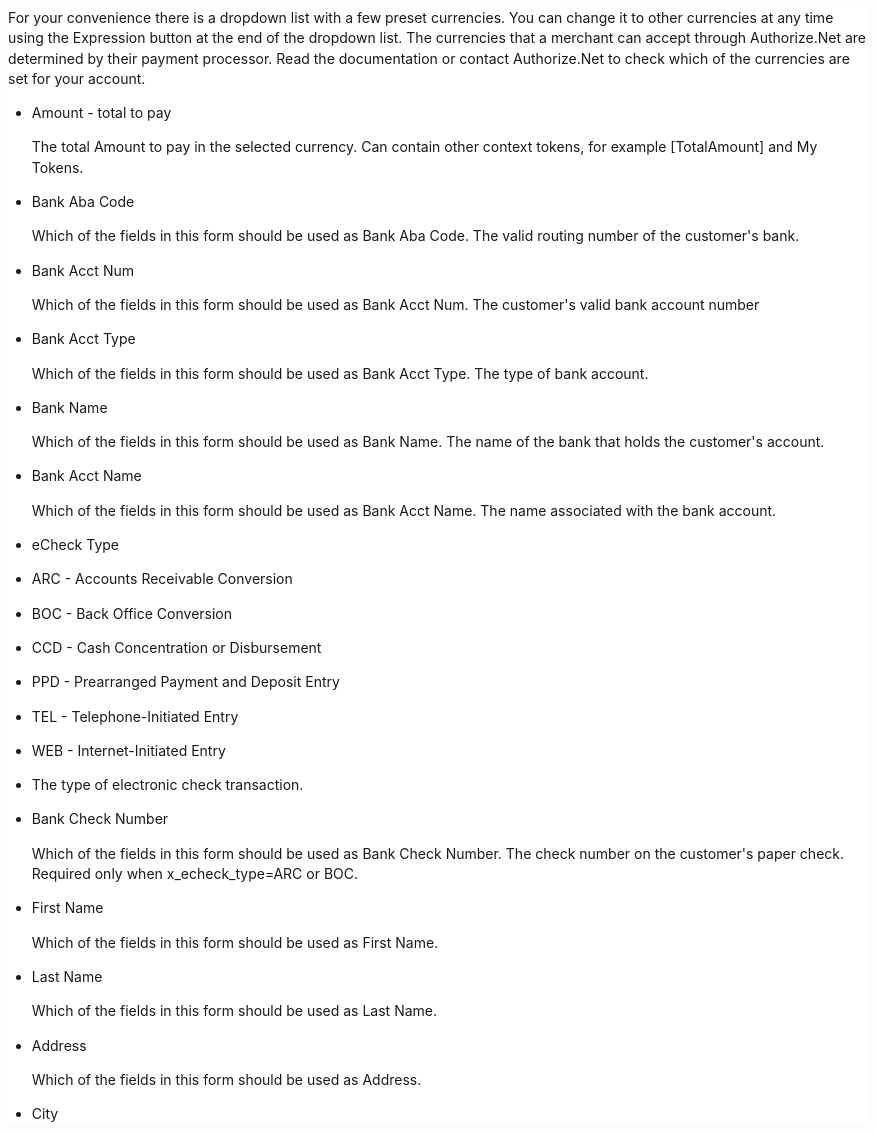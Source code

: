   For your convenience there is a dropdown list with a few preset currencies. You can change it to other currencies at any time using the Expression button at the end of the dropdown list. The currencies that a merchant can accept through Authorize.Net are determined by their payment processor. Read the documentation or contact Authorize.Net to check which of the currencies are set for your account.

* Amount - total to pay

  The total Amount to pay in the selected currency. Can contain other context tokens, for example [TotalAmount] and My Tokens.

* Bank Aba Code

  Which of the fields in this form should be used as Bank Aba Code. The valid routing number of the customer's bank.

* Bank Acct Num

  Which of the fields in this form should be used as Bank Acct Num. The customer's valid bank account number

* Bank Acct Type

  Which of the fields in this form should be used as Bank Acct Type. The type of bank account.

* Bank Name

  Which of the fields in this form should be used as Bank Name. The name of the bank that holds the customer's account.

* Bank Acct Name

  Which of the fields in this form should be used as Bank Acct Name. The name associated with the bank account.

* eCheck Type
 * ARC - Accounts Receivable Conversion
 * BOC - Back Office Conversion
 * CCD - Cash Concentration or Disbursement
 * PPD - Prearranged Payment and Deposit Entry
 * TEL - Telephone-Initiated Entry
 * WEB - Internet-Initiated Entry
 * The type of electronic check transaction.

* Bank Check Number

  Which of the fields in this form should be used as Bank Check Number. The check number on the customer's paper check. Required only when x_echeck_type=ARC or BOC.

* First Name
  
  Which of the fields in this form should be used as First Name.
* Last Name
  
  Which of the fields in this form should be used as Last Name.
* Address
  
  Which of the fields in this form should be used as Address.
* City
  